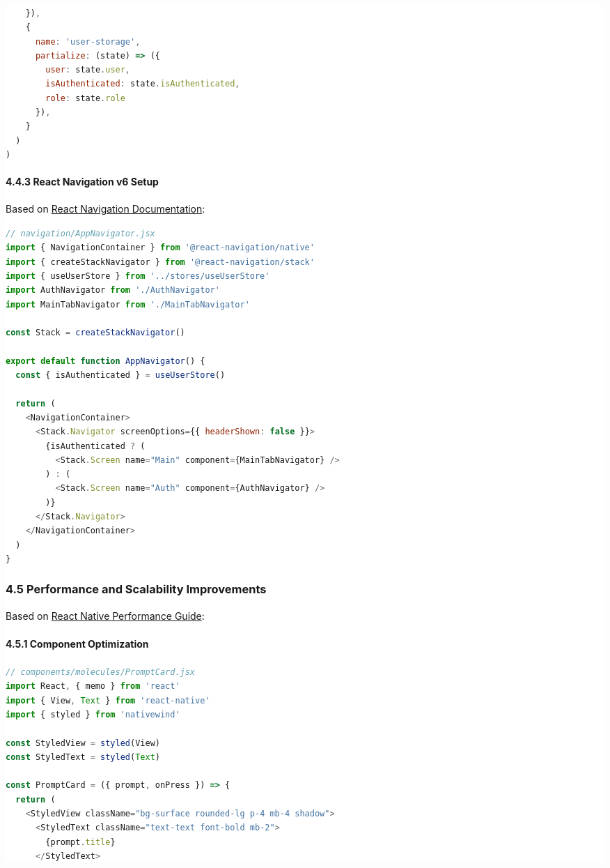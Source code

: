 ```javascript
    }),
    {
      name: 'user-storage',
      partialize: (state) => ({ 
        user: state.user, 
        isAuthenticated: state.isAuthenticated,
        role: state.role
      }),
    }
  )
)
```

#### 4.4.3 React Navigation v6 Setup

Based on [React Navigation Documentation](https://reactnavigation.org/docs/getting-started/):

```javascript
// navigation/AppNavigator.jsx
import { NavigationContainer } from '@react-navigation/native'
import { createStackNavigator } from '@react-navigation/stack'
import { useUserStore } from '../stores/useUserStore'
import AuthNavigator from './AuthNavigator'
import MainTabNavigator from './MainTabNavigator'

const Stack = createStackNavigator()

export default function AppNavigator() {
  const { isAuthenticated } = useUserStore()
  
  return (
    <NavigationContainer>
      <Stack.Navigator screenOptions={{ headerShown: false }}>
        {isAuthenticated ? (
          <Stack.Screen name="Main" component={MainTabNavigator} />
        ) : (
          <Stack.Screen name="Auth" component={AuthNavigator} />
        )}
      </Stack.Navigator>
    </NavigationContainer>
  )
}
```

### 4.5 Performance and Scalability Improvements

Based on [React Native Performance Guide](https://reactnative.dev/docs/performance):

#### 4.5.1 Component Optimization

```javascript
// components/molecules/PromptCard.jsx
import React, { memo } from 'react'
import { View, Text } from 'react-native'
import { styled } from 'nativewind'

const StyledView = styled(View)
const StyledText = styled(Text)

const PromptCard = ({ prompt, onPress }) => {
  return (
    <StyledView className="bg-surface rounded-lg p-4 mb-4 shadow">
      <StyledText className="text-text font-bold mb-2">
        {prompt.title}
      </StyledText>
```